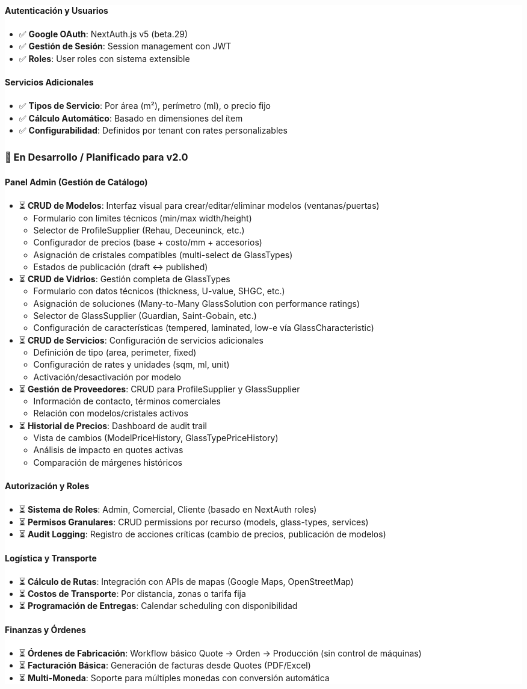 #### Autenticación y Usuarios
- ✅ **Google OAuth**: NextAuth.js v5 (beta.29)
- ✅ **Gestión de Sesión**: Session management con JWT
- ✅ **Roles**: User roles con sistema extensible

#### Servicios Adicionales
- ✅ **Tipos de Servicio**: Por área (m²), perímetro (ml), o precio fijo
- ✅ **Cálculo Automático**: Basado en dimensiones del ítem
- ✅ **Configurabilidad**: Definidos por tenant con rates personalizables

### 🚧 En Desarrollo / Planificado para v2.0

#### Panel Admin (Gestión de Catálogo)
- ⏳ **CRUD de Modelos**: Interfaz visual para crear/editar/eliminar modelos (ventanas/puertas)
  - Formulario con límites técnicos (min/max width/height)
  - Selector de ProfileSupplier (Rehau, Deceuninck, etc.)
  - Configurador de precios (base + costo/mm + accesorios)
  - Asignación de cristales compatibles (multi-select de GlassTypes)
  - Estados de publicación (draft ↔ published)
- ⏳ **CRUD de Vidrios**: Gestión completa de GlassTypes
  - Formulario con datos técnicos (thickness, U-value, SHGC, etc.)
  - Asignación de soluciones (Many-to-Many GlassSolution con performance ratings)
  - Selector de GlassSupplier (Guardian, Saint-Gobain, etc.)
  - Configuración de características (tempered, laminated, low-e vía GlassCharacteristic)
- ⏳ **CRUD de Servicios**: Configuración de servicios adicionales
  - Definición de tipo (area, perimeter, fixed)
  - Configuración de rates y unidades (sqm, ml, unit)
  - Activación/desactivación por modelo
- ⏳ **Gestión de Proveedores**: CRUD para ProfileSupplier y GlassSupplier
  - Información de contacto, términos comerciales
  - Relación con modelos/cristales activos
- ⏳ **Historial de Precios**: Dashboard de audit trail
  - Vista de cambios (ModelPriceHistory, GlassTypePriceHistory)
  - Análisis de impacto en quotes activas
  - Comparación de márgenes históricos

#### Autorización y Roles
- ⏳ **Sistema de Roles**: Admin, Comercial, Cliente (basado en NextAuth roles)
- ⏳ **Permisos Granulares**: CRUD permissions por recurso (models, glass-types, services)
- ⏳ **Audit Logging**: Registro de acciones críticas (cambio de precios, publicación de modelos)

#### Logística y Transporte
- ⏳ **Cálculo de Rutas**: Integración con APIs de mapas (Google Maps, OpenStreetMap)
- ⏳ **Costos de Transporte**: Por distancia, zonas o tarifa fija
- ⏳ **Programación de Entregas**: Calendar scheduling con disponibilidad

#### Finanzas y Órdenes
- ⏳ **Órdenes de Fabricación**: Workflow básico Quote → Orden → Producción (sin control de máquinas)
- ⏳ **Facturación Básica**: Generación de facturas desde Quotes (PDF/Excel)
- ⏳ **Multi-Moneda**: Soporte para múltiples monedas con conversión automática
